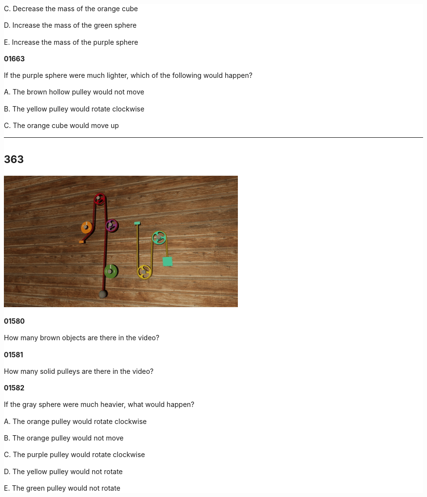 C. Decrease the mass of the orange cube

D. Increase the mass of the green sphere

E. Increase the mass of the purple sphere

**01663**

If the purple sphere were much lighter, which of the following would happen?

A. The brown hollow pulley would not move

B. The yellow pulley would rotate clockwise

C. The orange cube would move up

----



## 363

![363](./rope/363.gif)

**01580**

How many brown objects are there in the video?

**01581**

How many solid pulleys are there in the video?

**01582**

If the gray sphere were much heavier, what would happen?

A. The orange pulley would rotate clockwise

B. The orange pulley would not move

C. The purple pulley would rotate clockwise

D. The yellow pulley would not rotate

E. The green pulley would not rotate
